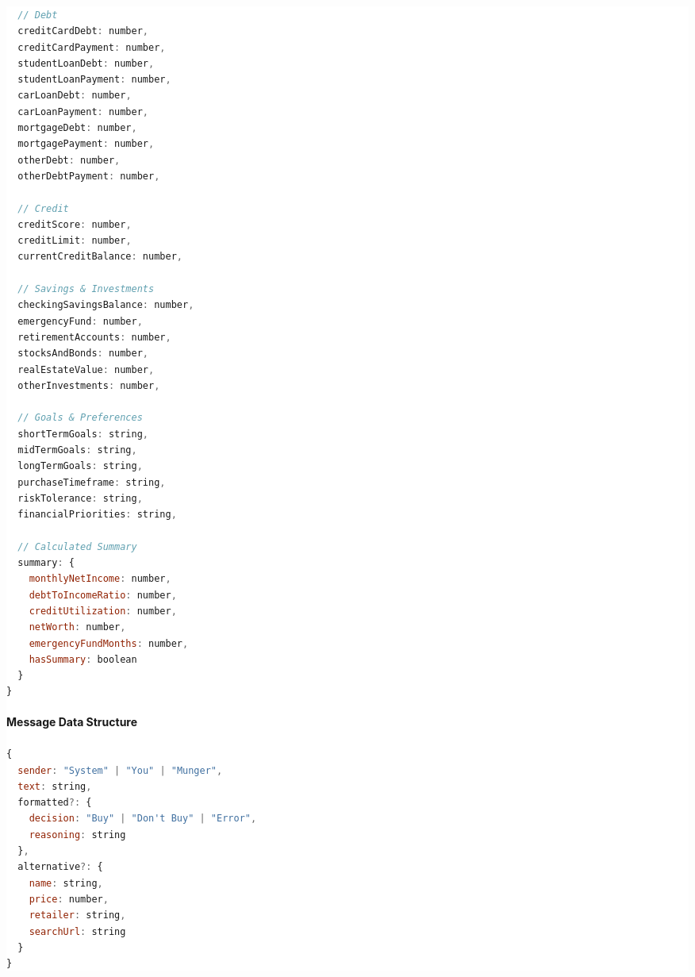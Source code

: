 ```javascript
  // Debt
  creditCardDebt: number,
  creditCardPayment: number,
  studentLoanDebt: number,
  studentLoanPayment: number,
  carLoanDebt: number,
  carLoanPayment: number,
  mortgageDebt: number,
  mortgagePayment: number,
  otherDebt: number,
  otherDebtPayment: number,
  
  // Credit
  creditScore: number,
  creditLimit: number,
  currentCreditBalance: number,
  
  // Savings & Investments
  checkingSavingsBalance: number,
  emergencyFund: number,
  retirementAccounts: number,
  stocksAndBonds: number,
  realEstateValue: number,
  otherInvestments: number,
  
  // Goals & Preferences
  shortTermGoals: string,
  midTermGoals: string,
  longTermGoals: string,
  purchaseTimeframe: string,
  riskTolerance: string,
  financialPriorities: string,
  
  // Calculated Summary
  summary: {
    monthlyNetIncome: number,
    debtToIncomeRatio: number,
    creditUtilization: number,
    netWorth: number,
    emergencyFundMonths: number,
    hasSummary: boolean
  }
}
```

#### Message Data Structure
```javascript
{
  sender: "System" | "You" | "Munger",
  text: string,
  formatted?: {
    decision: "Buy" | "Don't Buy" | "Error",
    reasoning: string
  },
  alternative?: {
    name: string,
    price: number,
    retailer: string,
    searchUrl: string
  }
}
```
